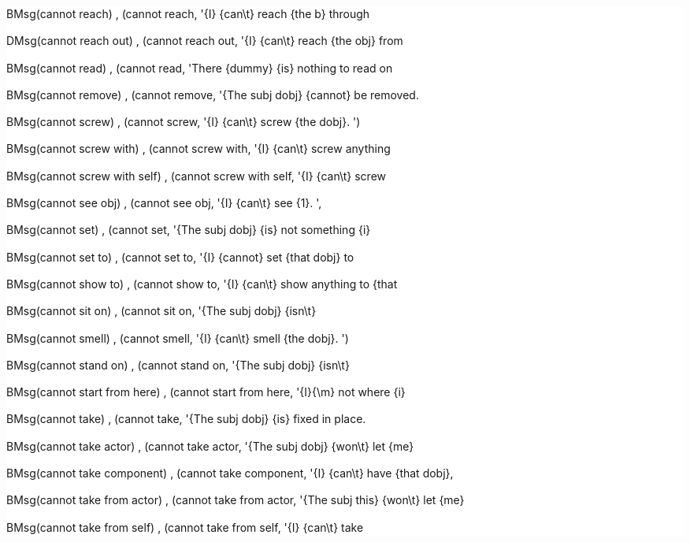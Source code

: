 <span id="cannot reach">BMsg(cannot reach)</span> , (cannot reach, '{I}
{can\\t} reach {the b} through

<span id="cannot reach out">DMsg(cannot reach out)</span> , (cannot
reach out, '{I} {can\\t} reach {the obj} from

<span id="cannot read">BMsg(cannot read)</span> , (cannot read, 'There
{dummy} {is} nothing to read on

<span id="cannot remove">BMsg(cannot remove)</span> , (cannot remove,
'{The subj dobj} {cannot} be removed.

<span id="cannot screw">BMsg(cannot screw)</span> , (cannot screw, '{I}
{can\\t} screw {the dobj}. ')

<span id="cannot screw with">BMsg(cannot screw with)</span> , (cannot
screw with, '{I} {can\\t} screw anything

<span id="cannot screw with self">BMsg(cannot screw with self)</span> ,
(cannot screw with self, '{I} {can\\t} screw

<span id="cannot see obj">BMsg(cannot see obj)</span> , (cannot see obj,
'{I} {can\\t} see {1}. ',

<span id="cannot set">BMsg(cannot set)</span> , (cannot set, '{The subj
dobj} {is} not something {i}

<span id="cannot set to">BMsg(cannot set to)</span> , (cannot set to,
'{I} {cannot} set {that dobj} to

<span id="cannot show to">BMsg(cannot show to)</span> , (cannot show to,
'{I} {can\\t} show anything to {that

<span id="cannot sit on">BMsg(cannot sit on)</span> , (cannot sit on,
'{The subj dobj} {isn\\t}

<span id="cannot smell">BMsg(cannot smell)</span> , (cannot smell, '{I}
{can\\t} smell {the dobj}. ')

<span id="cannot stand on">BMsg(cannot stand on)</span> , (cannot stand
on, '{The subj dobj} {isn\\t}

<span id="cannot start from here">BMsg(cannot start from here)</span> ,
(cannot start from here, '{I}{\\m} not where {i}

<span id="cannot take">BMsg(cannot take)</span> , (cannot take, '{The
subj dobj} {is} fixed in place.

<span id="cannot take actor">BMsg(cannot take actor)</span> , (cannot
take actor, '{The subj dobj} {won\\t} let {me}

<span id="cannot take component">BMsg(cannot take component)</span> ,
(cannot take component, '{I} {can\\t} have {that dobj},

<span id="cannot take from actor">BMsg(cannot take from actor)</span> ,
(cannot take from actor, '{The subj this} {won\\t} let {me}

<span id="cannot take from self">BMsg(cannot take from self)</span> ,
(cannot take from self, '{I} {can\\t} take
